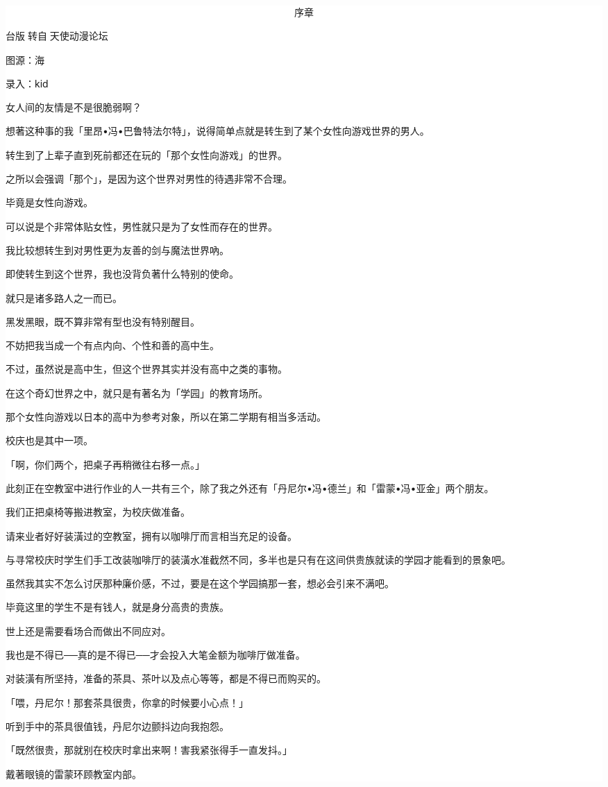 <p align="center">序章</p>

台版 转自 天使动漫论坛

图源：海

录入：kid

女人间的友情是不是很脆弱啊？

想著这种事的我「里昂•冯•巴鲁特法尔特」，说得简单点就是转生到了某个女性向游戏世界的男人。

转生到了上辈子直到死前都还在玩的「那个女性向游戏」的世界。

之所以会强调「那个」，是因为这个世界对男性的待遇非常不合理。

毕竟是女性向游戏。

可以说是个非常体贴女性，男性就只是为了女性而存在的世界。

我比较想转生到对男性更为友善的剑与魔法世界吶。

即使转生到这个世界，我也没背负著什么特别的使命。

就只是诸多路人之一而已。

黑发黑眼，既不算非常有型也没有特别醒目。

不妨把我当成一个有点内向、个性和善的高中生。

不过，虽然说是高中生，但这个世界其实并没有高中之类的事物。

在这个奇幻世界之中，就只是有著名为「学园」的教育场所。

那个女性向游戏以日本的高中为参考对象，所以在第二学期有相当多活动。

校庆也是其中一项。

「啊，你们两个，把桌子再稍微往右移一点。」

此刻正在空教室中进行作业的人一共有三个，除了我之外还有「丹尼尔•冯•德兰」和「雷蒙•冯•亚金」两个朋友。

我们正把桌椅等搬进教室，为校庆做准备。

请来业者好好装潢过的空教室，拥有以咖啡厅而言相当充足的设备。

与寻常校庆时学生们手工改装咖啡厅的装潢水准截然不同，多半也是只有在这间供贵族就读的学园才能看到的景象吧。

虽然我其实不怎么讨厌那种廉价感，不过，要是在这个学园搞那一套，想必会引来不满吧。

毕竟这里的学生不是有钱人，就是身分高贵的贵族。

世上还是需要看场合而做出不同应对。

我也是不得已──真的是不得已──才会投入大笔金额为咖啡厅做准备。

对装潢有所坚持，准备的茶具、茶叶以及点心等等，都是不得已而购买的。

「喂，丹尼尔！那套茶具很贵，你拿的时候要小心点！」

听到手中的茶具很值钱，丹尼尔边颤抖边向我抱怨。

「既然很贵，那就别在校庆时拿出来啊！害我紧张得手一直发抖。」

戴著眼镜的雷蒙环顾教室内部。
